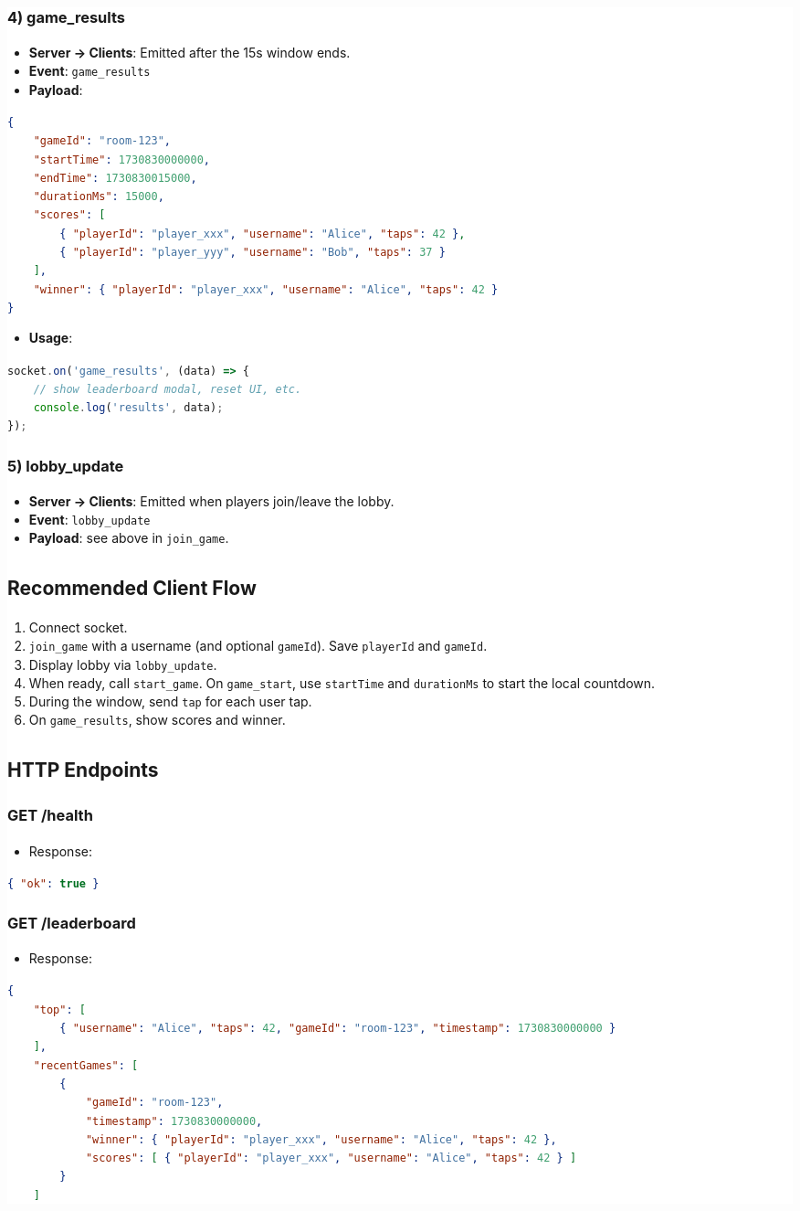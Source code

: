 ### 4) game_results
- **Server → Clients**: Emitted after the 15s window ends.
- **Event**: `game_results`
- **Payload**:
```json
{
	"gameId": "room-123",
	"startTime": 1730830000000,
	"endTime": 1730830015000,
	"durationMs": 15000,
	"scores": [
		{ "playerId": "player_xxx", "username": "Alice", "taps": 42 },
		{ "playerId": "player_yyy", "username": "Bob", "taps": 37 }
	],
	"winner": { "playerId": "player_xxx", "username": "Alice", "taps": 42 }
}
```
- **Usage**:
```js
socket.on('game_results', (data) => {
	// show leaderboard modal, reset UI, etc.
	console.log('results', data);
});
```

### 5) lobby_update
- **Server → Clients**: Emitted when players join/leave the lobby.
- **Event**: `lobby_update`
- **Payload**: see above in `join_game`.

## Recommended Client Flow
1. Connect socket.
2. `join_game` with a username (and optional `gameId`). Save `playerId` and `gameId`.
3. Display lobby via `lobby_update`.
4. When ready, call `start_game`. On `game_start`, use `startTime` and `durationMs` to start the local countdown.
5. During the window, send `tap` for each user tap.
6. On `game_results`, show scores and winner.

## HTTP Endpoints

### GET /health
- Response:
```json
{ "ok": true }
```

### GET /leaderboard
- Response:
```json
{
	"top": [
		{ "username": "Alice", "taps": 42, "gameId": "room-123", "timestamp": 1730830000000 }
	],
	"recentGames": [
		{
			"gameId": "room-123",
			"timestamp": 1730830000000,
			"winner": { "playerId": "player_xxx", "username": "Alice", "taps": 42 },
			"scores": [ { "playerId": "player_xxx", "username": "Alice", "taps": 42 } ]
		}
	]
```